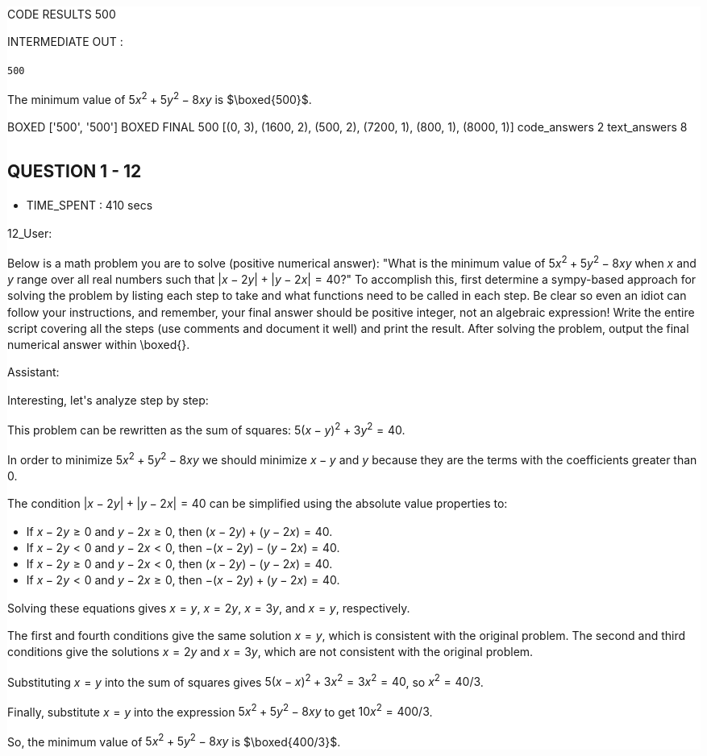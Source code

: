 CODE RESULTS 500

INTERMEDIATE OUT :
```output
500
```
The minimum value of $5x^2+5y^2-8xy$ is $\boxed{500}$.

BOXED ['500', '500']
BOXED FINAL 500
[(0, 3), (1600, 2), (500, 2), (7200, 1), (800, 1), (8000, 1)]
code_answers 2 text_answers 8



## QUESTION 1 - 12 
- TIME_SPENT : 410 secs

12_User:

Below is a math problem you are to solve (positive numerical answer):
"What is the minimum value of $5x^2+5y^2-8xy$ when $x$ and $y$ range over all real numbers such that $|x-2y| + |y-2x| = 40$?"
To accomplish this, first determine a sympy-based approach for solving the problem by listing each step to take and what functions need to be called in each step. Be clear so even an idiot can follow your instructions, and remember, your final answer should be positive integer, not an algebraic expression!
Write the entire script covering all the steps (use comments and document it well) and print the result. After solving the problem, output the final numerical answer within \boxed{}.

Assistant: 

Interesting, let's analyze step by step:



This problem can be rewritten as the sum of squares: $5(x-y)^2 + 3y^2 = 40$.

In order to minimize $5x^2+5y^2-8xy$ we should minimize $x-y$ and $y$ because they are the terms with the coefficients greater than 0.

The condition $|x-2y| + |y-2x| = 40$ can be simplified using the absolute value properties to:
- If $x-2y \geq 0$ and $y-2x \geq 0$, then $(x-2y) + (y-2x) = 40$.
- If $x-2y < 0$ and $y-2x < 0$, then $-(x-2y) - (y-2x) = 40$.
- If $x-2y \geq 0$ and $y-2x < 0$, then $(x-2y) - (y-2x) = 40$.
- If $x-2y < 0$ and $y-2x \geq 0$, then $-(x-2y) + (y-2x) = 40$.

Solving these equations gives $x = y$, $x = 2y$, $x = 3y$, and $x = y$, respectively. 

The first and fourth conditions give the same solution $x=y$, which is consistent with the original problem. The second and third conditions give the solutions $x=2y$ and $x=3y$, which are not consistent with the original problem.

Substituting $x=y$ into the sum of squares gives $5(x-x)^2 + 3x^2 = 3x^2 = 40$, so $x^2 = 40/3$.

Finally, substitute $x=y$ into the expression $5x^2+5y^2-8xy$ to get $10x^2 = 400/3$.

So, the minimum value of $5x^2+5y^2-8xy$ is $\boxed{400/3}$.
